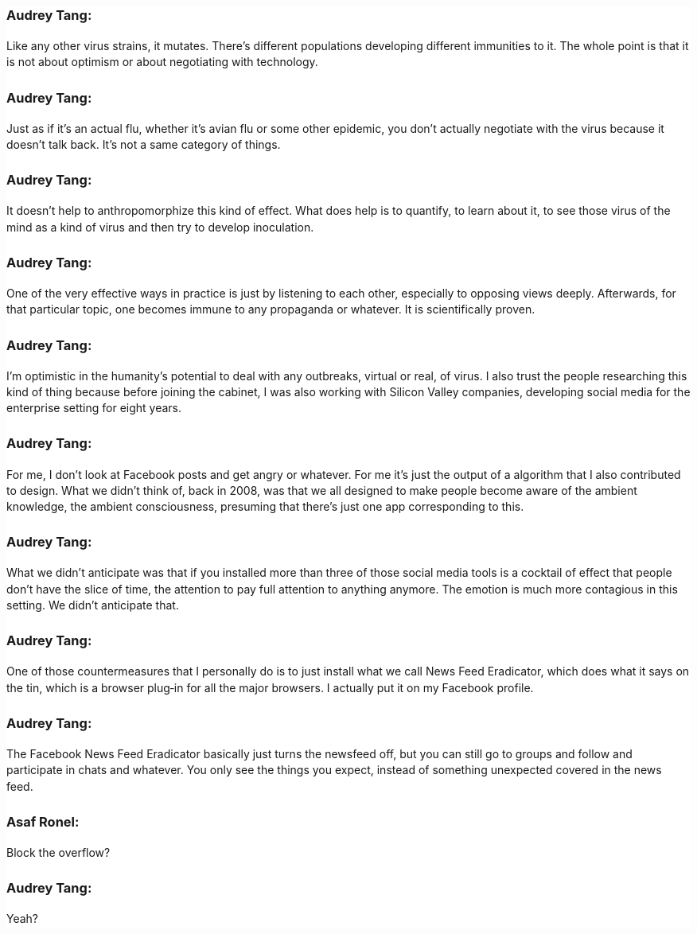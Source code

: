 ### Audrey Tang:
Like any other virus strains, it mutates. There’s different populations developing different immunities to it. The whole point is that it is not about optimism or about negotiating with technology.

### Audrey Tang:
Just as if it’s an actual flu, whether it’s avian flu or some other epidemic, you don’t actually negotiate with the virus because it doesn’t talk back. It’s not a same category of things.

### Audrey Tang:
It doesn’t help to anthropomorphize this kind of effect. What does help is to quantify, to learn about it, to see those virus of the mind as a kind of virus and then try to develop inoculation.

### Audrey Tang:
One of the very effective ways in practice is just by listening to each other, especially to opposing views deeply. Afterwards, for that particular topic, one becomes immune to any propaganda or whatever. It is scientifically proven.

### Audrey Tang:
I’m optimistic in the humanity’s potential to deal with any outbreaks, virtual or real, of virus. I also trust the people researching this kind of thing because before joining the cabinet, I was also working with Silicon Valley companies, developing social media for the enterprise setting for eight years.

### Audrey Tang:
For me, I don’t look at Facebook posts and get angry or whatever. For me it’s just the output of a algorithm that I also contributed to design. What we didn’t think of, back in 2008, was that we all designed to make people become aware of the ambient knowledge, the ambient consciousness, presuming that there’s just one app corresponding to this.

### Audrey Tang:
What we didn’t anticipate was that if you installed more than three of those social media tools is a cocktail of effect that people don’t have the slice of time, the attention to pay full attention to anything anymore. The emotion is much more contagious in this setting. We didn’t anticipate that.

### Audrey Tang:
One of those countermeasures that I personally do is to just install what we call News Feed Eradicator, which does what it says on the tin, which is a browser plug‑in for all the major browsers. I actually put it on my Facebook profile.

### Audrey Tang:
The Facebook News Feed Eradicator basically just turns the newsfeed off, but you can still go to groups and follow and participate in chats and whatever. You only see the things you expect, instead of something unexpected covered in the news feed.

### Asaf Ronel:
Block the overflow?

### Audrey Tang:
Yeah?
